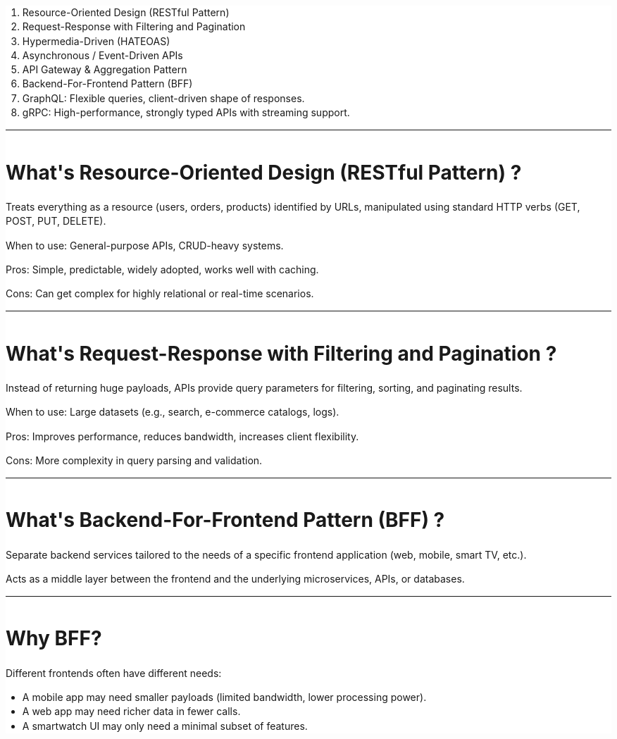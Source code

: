 1. Resource-Oriented Design (RESTful Pattern)
2. Request-Response with Filtering and Pagination
3. Hypermedia-Driven (HATEOAS)
4. Asynchronous / Event-Driven APIs
5. API Gateway & Aggregation Pattern
6. Backend-For-Frontend Pattern (BFF)
7. GraphQL: Flexible queries, client-driven shape of responses.
8. gRPC: High-performance, strongly typed APIs with streaming support.

-------------------------------------------------------

# What's Resource-Oriented Design (RESTful Pattern) ?

Treats everything as a resource (users, orders, products) identified by URLs, manipulated using standard HTTP verbs (GET, POST, PUT, DELETE).

When to use: General-purpose APIs, CRUD-heavy systems.

Pros: Simple, predictable, widely adopted, works well with caching.

Cons: Can get complex for highly relational or real-time scenarios.

-------------------------------------------------------

# What's Request-Response with Filtering and Pagination ?

Instead of returning huge payloads, APIs provide query parameters for filtering, sorting, and paginating results.

When to use: Large datasets (e.g., search, e-commerce catalogs, logs).

Pros: Improves performance, reduces bandwidth, increases client flexibility.

Cons: More complexity in query parsing and validation.

-------------------------------------------------------

# What's Backend-For-Frontend Pattern (BFF) ?

Separate backend services tailored to the needs of a specific frontend application (web, mobile, smart TV, etc.).

Acts as a middle layer between the frontend and the underlying microservices, APIs, or databases.

-------------------------------------------------------

# Why BFF?

Different frontends often have different needs:
 - A mobile app may need smaller payloads (limited bandwidth, lower processing power).
 - A web app may need richer data in fewer calls.
 - A smartwatch UI may only need a minimal subset of features.
